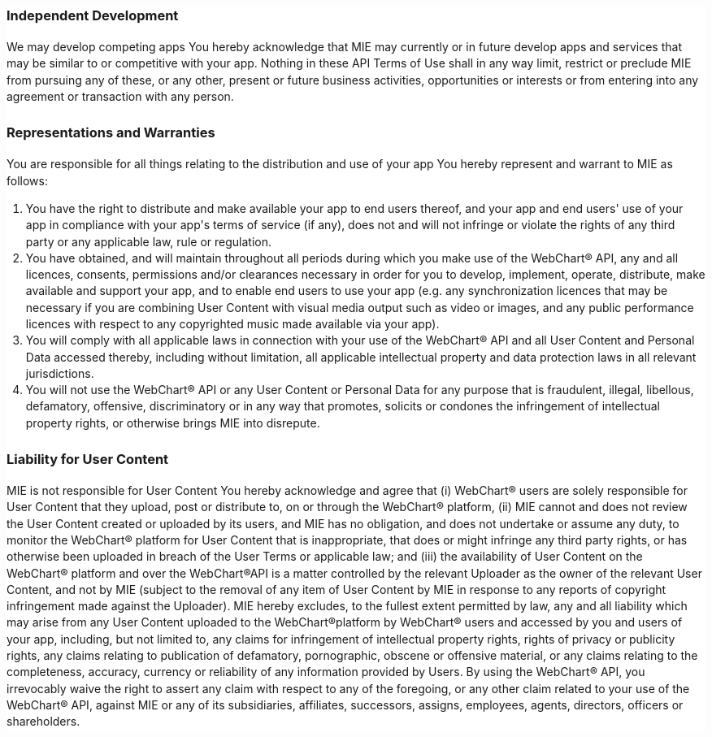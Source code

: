 ### **Independent Development**

We may develop competing apps
You hereby acknowledge that MIE may currently or in future develop apps and services that may be similar to or competitive with your app. Nothing in these API Terms of Use shall in any way limit, restrict or preclude MIE from pursuing any of these, or any other, present or future business activities, opportunities or interests or from entering into any agreement or transaction with any person.

### **Representations and Warranties**

You are responsible for all things relating to the distribution and use of your app
You hereby represent and warrant to MIE as follows:
1. You have the right to distribute and make available your app to end users thereof, and your app and end users' use of your app in compliance with your app's terms of service (if any), does not and will not infringe or violate the rights of any third party or any applicable law, rule or regulation.
2. You have obtained, and will maintain throughout all periods during which you make use of the WebChart® API, any and all licences, consents, permissions and/or clearances necessary in order for you to develop, implement, operate, distribute, make available and support your app, and to enable end users to use your app (e.g. any synchronization licences that may be necessary if you are combining User Content with visual media output such as video or images, and any public performance licences with respect to any copyrighted music made available via your app).
3. You will comply with all applicable laws in connection with your use of the WebChart® API and all User Content and Personal Data accessed thereby, including without limitation, all applicable intellectual property and data protection laws in all relevant jurisdictions.
4. You will not use the WebChart® API or any User Content or Personal Data for any purpose that is fraudulent, illegal, libellous, defamatory, offensive, discriminatory or in any way that promotes, solicits or condones the infringement of intellectual property rights, or otherwise brings MIE into disrepute.

### **Liability for User Content**

MIE is not responsible for User Content
You hereby acknowledge and agree that (i) WebChart® users are solely responsible for User Content that they upload, post or distribute to, on or through the WebChart® platform, (ii) MIE cannot and does not review the User Content created or uploaded by its users, and MIE has no obligation, and does not undertake or assume any duty, to monitor the WebChart® platform for User Content that is inappropriate, that does or might infringe any third party rights, or has otherwise been uploaded in breach of the User Terms or applicable law; and (iii) the availability of User Content on the WebChart® platform and over the WebChart®API is a matter controlled by the relevant Uploader as the owner of the relevant User Content, and not by MIE (subject to the removal of any item of User Content by MIE in response to any reports of copyright infringement made against the Uploader).
MIE hereby excludes, to the fullest extent permitted by law, any and all liability which may arise from any User Content uploaded to the WebChart®platform by WebChart® users and accessed by you and users of your app, including, but not limited to, any claims for infringement of intellectual property rights, rights of privacy or publicity rights, any claims relating to publication of defamatory, pornographic, obscene or offensive material, or any claims relating to the completeness, accuracy, currency or reliability of any information provided by Users.
By using the WebChart® API, you irrevocably waive the right to assert any claim with respect to any of the foregoing, or any other claim related to your use of the WebChart® API, against MIE or any of its subsidiaries, affiliates, successors, assigns, employees, agents, directors, officers or shareholders.
